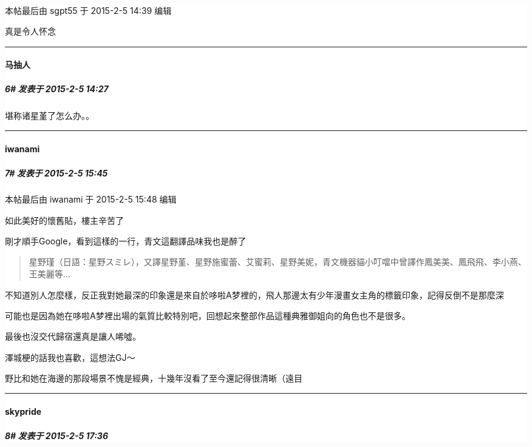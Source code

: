  本帖最后由 sgpt55 于 2015-2-5 14:39 编辑 

真是令人怀念







*****

####  马抽人  
##### 6#       发表于 2015-2-5 14:27




堪称诸星堇了怎么办。。







*****

####  iwanami  
##### 7#       发表于 2015-2-5 15:45



 本帖最后由 iwanami 于 2015-2-5 15:48 编辑 

如此美好的懷舊貼，樓主辛苦了


剛才順手Google，看到這樣的一行，青文這翻譯品味我也是醉了
 <blockquote>星野瑾（日語：星野スミレ），又譯星野堇、星野施蜜蕾、艾蜜莉、星野美妮，青文機器貓小叮噹中曾譯作鳳美美、鳳飛飛、李小燕、王美麗等...</blockquote>



不知道別人怎麼樣，反正我對她最深的印象還是來自於哆啦A梦裡的，飛人那邊太有少年漫畫女主角的標籤印象，記得反倒不是那麼深

可能也是因為她在哆啦A梦裡出場的氣質比較特別吧，回想起來整部作品這種典雅御姐向的角色也不是很多。

最後也沒交代歸宿還真是讓人唏噓。


澤城梗的話我也喜歡，這想法GJ～



野比和她在海邊的那段場景不愧是經典，十幾年沒看了至今還記得很清晰（遠目







*****

####  skypride  
##### 8#       发表于 2015-2-5 17:36



